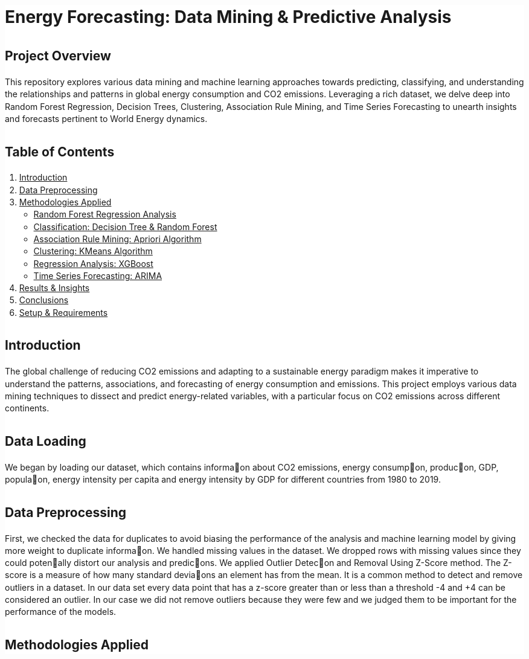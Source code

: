# Energy Forecasting: Data Mining & Predictive Analysis

## Project Overview
This repository explores various data mining and machine learning approaches towards predicting, classifying, and understanding the relationships and patterns in global energy consumption and CO2 emissions. Leveraging a rich dataset, we delve deep into Random Forest Regression, Decision Trees, Clustering, Association Rule Mining, and Time Series Forecasting to unearth insights and forecasts pertinent to World Energy dynamics.

## Table of Contents
1. [Introduction](#introduction)
2. [Data Preprocessing](#data-preprocessing)
3. [Methodologies Applied](#methodologies-applied)
   - [Random Forest Regression Analysis](#random-forest-regression-analysis)
   - [Classification: Decision Tree & Random Forest](#classification-decision-tree--random-forest)
   - [Association Rule Mining: Apriori Algorithm](#association-rule-mining-apriori-algorithm)
   - [Clustering: KMeans Algorithm](#clustering-kmeans-algorithm)
   - [Regression Analysis: XGBoost](#regression-analysis-xgboost)
   - [Time Series Forecasting: ARIMA](#time-series-forecasting-arima)
4. [Results & Insights](#results--insights)
5. [Conclusions](#conclusions)
6. [Setup & Requirements](#setup--requirements)

## Introduction
The global challenge of reducing CO2 emissions and adapting to a sustainable energy paradigm makes it imperative to understand the patterns, associations, and forecasting of energy consumption and emissions. This project employs various data mining techniques to dissect and predict energy-related variables, with a particular focus on CO2 emissions across different continents.

## Data Loading
We began by loading our dataset, which contains informa􀆟on about CO2
emissions, energy consump􀆟on, produc􀆟on, GDP, popula􀆟on, energy intensity per capita
and energy intensity by GDP for different countries from 1980 to 2019.

## Data Preprocessing
First, we checked the data for duplicates to avoid biasing the
performance of the analysis and machine learning model by giving more weight to duplicate
informa􀆟on. We handled missing values in the dataset. We dropped rows with missing
values since they could poten􀆟ally distort our analysis and predic􀆟ons. We applied Outlier
Detec􀆟on and Removal Using Z-Score method. The Z-score is a measure of how many
standard devia􀆟ons an element has from the mean. It is a common method to detect and
remove outliers in a dataset. In our data set every data point that has a z-score greater than
or less than a threshold -4 and +4 can be considered an outlier. In our case we did not
remove outliers because they were few and we judged them to be important for the
performance of the models.

## Methodologies Applied
